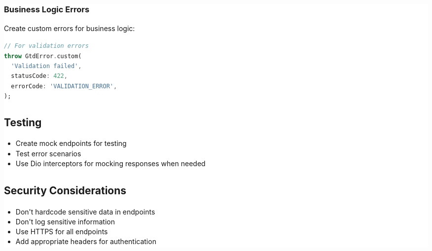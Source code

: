 ### Business Logic Errors

Create custom errors for business logic:

```dart
// For validation errors
throw GtdError.custom(
  'Validation failed',
  statusCode: 422,
  errorCode: 'VALIDATION_ERROR',
);
```

## Testing

- Create mock endpoints for testing
- Test error scenarios
- Use Dio interceptors for mocking responses when needed

## Security Considerations

- Don't hardcode sensitive data in endpoints
- Don't log sensitive information
- Use HTTPS for all endpoints
- Add appropriate headers for authentication 